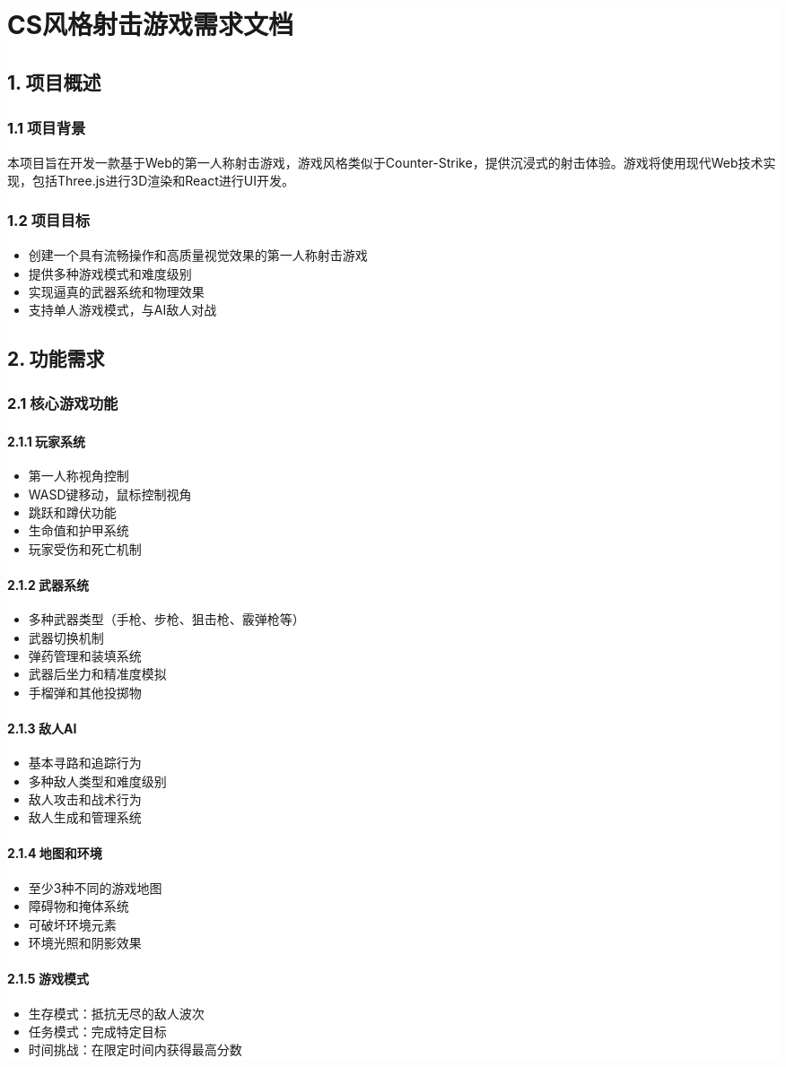 # CS风格射击游戏需求文档

## 1. 项目概述

### 1.1 项目背景
本项目旨在开发一款基于Web的第一人称射击游戏，游戏风格类似于Counter-Strike，提供沉浸式的射击体验。游戏将使用现代Web技术实现，包括Three.js进行3D渲染和React进行UI开发。

### 1.2 项目目标
- 创建一个具有流畅操作和高质量视觉效果的第一人称射击游戏
- 提供多种游戏模式和难度级别
- 实现逼真的武器系统和物理效果
- 支持单人游戏模式，与AI敌人对战

## 2. 功能需求

### 2.1 核心游戏功能

#### 2.1.1 玩家系统
- 第一人称视角控制
- WASD键移动，鼠标控制视角
- 跳跃和蹲伏功能
- 生命值和护甲系统
- 玩家受伤和死亡机制

#### 2.1.2 武器系统
- 多种武器类型（手枪、步枪、狙击枪、霰弹枪等）
- 武器切换机制
- 弹药管理和装填系统
- 武器后坐力和精准度模拟
- 手榴弹和其他投掷物

#### 2.1.3 敌人AI
- 基本寻路和追踪行为
- 多种敌人类型和难度级别
- 敌人攻击和战术行为
- 敌人生成和管理系统

#### 2.1.4 地图和环境
- 至少3种不同的游戏地图
- 障碍物和掩体系统
- 可破坏环境元素
- 环境光照和阴影效果

#### 2.1.5 游戏模式
- 生存模式：抵抗无尽的敌人波次
- 任务模式：完成特定目标
- 时间挑战：在限定时间内获得最高分数
